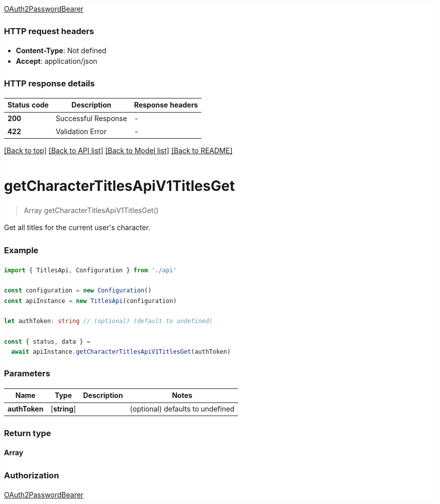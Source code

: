 [OAuth2PasswordBearer](../README.md#OAuth2PasswordBearer)

### HTTP request headers

- **Content-Type**: Not defined
- **Accept**: application/json

### HTTP response details

| Status code | Description         | Response headers |
| ----------- | ------------------- | ---------------- |
| **200**     | Successful Response | -                |
| **422**     | Validation Error    | -                |

[[Back to top]](#) [[Back to API list]](../README.md#documentation-for-api-endpoints) [[Back to Model list]](../README.md#documentation-for-models) [[Back to README]](../README.md)

# **getCharacterTitlesApiV1TitlesGet**

> Array<CharacterTitleRead> getCharacterTitlesApiV1TitlesGet()

Get all titles for the current user\'s character.

### Example

```typescript
import { TitlesApi, Configuration } from './api'

const configuration = new Configuration()
const apiInstance = new TitlesApi(configuration)

let authToken: string // (optional) (default to undefined)

const { status, data } =
  await apiInstance.getCharacterTitlesApiV1TitlesGet(authToken)
```

### Parameters

| Name          | Type         | Description | Notes                            |
| ------------- | ------------ | ----------- | -------------------------------- |
| **authToken** | [**string**] |             | (optional) defaults to undefined |

### Return type

**Array<CharacterTitleRead>**

### Authorization

[OAuth2PasswordBearer](../README.md#OAuth2PasswordBearer)
